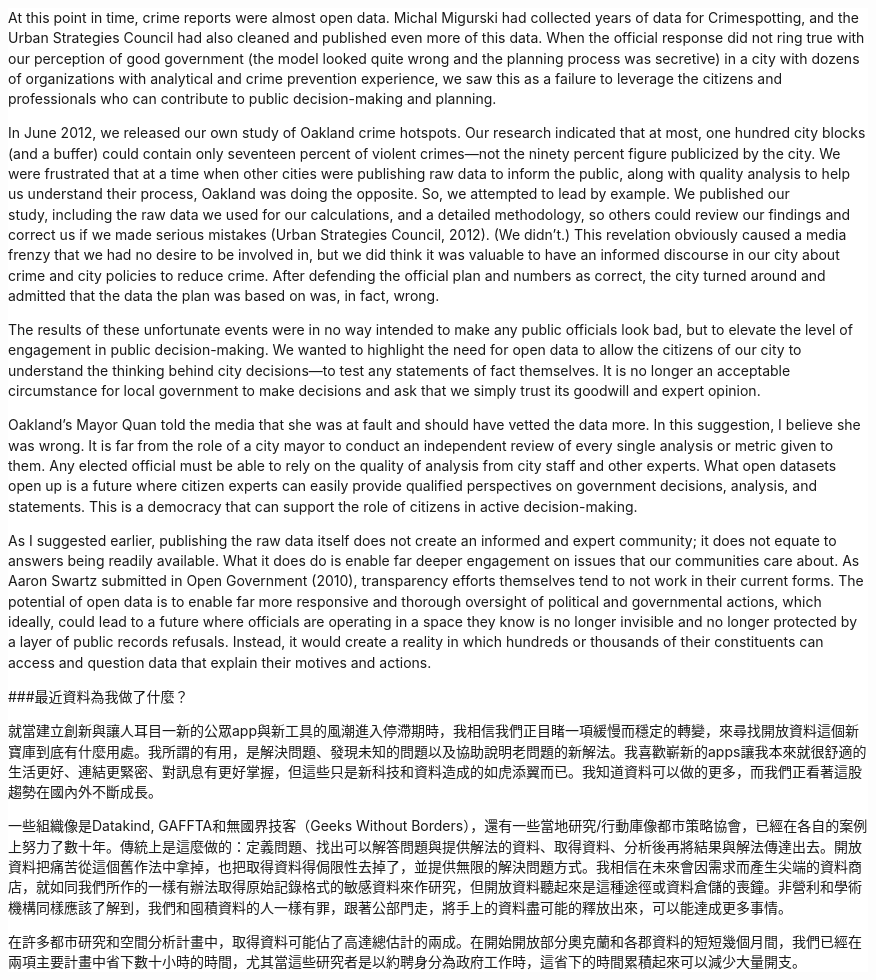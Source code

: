 At this point in time, crime reports were almost open data. Michal Migurski had collected years of data for Crimespotting, and the Urban Strategies Council had also cleaned and published even more of this data. When the official response did not ring true with our perception of good government (the model looked quite wrong and the planning process was secretive) in a city with dozens of organizations with analytical and crime prevention experience, we saw this as a failure to leverage the citizens and professionals who can contribute to public decision-making and planning.

In June 2012, we released our own study of Oakland crime hotspots. Our research indicated that at most, one hundred city blocks (and a buffer) could contain only seventeen percent of violent crimes—not the ninety percent figure publicized by the city. We were frustrated that at a time when other cities were publishing raw data to inform the public, along with quality analysis to help us understand their process, Oakland was doing the opposite. So, we attempted to lead by example. We published our study, including the raw data we used for our calculations, and a detailed methodology, so others could review our findings and correct us if we made serious mistakes (Urban Strategies Council, 2012). (We didn’t.) This revelation obviously caused a media frenzy that we had no desire to be involved in, but we did think it was valuable to have an informed discourse in our city about crime and city policies to reduce crime. After defending the official plan and numbers as correct, the city turned around and admitted that the data the plan was based on was, in fact, wrong.

The results of these unfortunate events were in no way intended to make any public officials look bad, but to elevate the level of engagement in public decision-making. We wanted to highlight the need for open data to allow the citizens of our city to understand the thinking behind city decisions—to test any statements of fact themselves. It is no longer an acceptable circumstance for local government to make decisions and ask that we simply trust its goodwill and expert opinion.

Oakland’s Mayor Quan told the media that she was at fault and should have vetted the data more. In this suggestion, I believe she was wrong. It is far from the role of a city mayor to conduct an independent review of every single analysis or metric given to them. Any elected official must be able to rely on the quality of analysis from city staff and other experts. What open datasets open up is a future where citizen experts can easily provide qualified perspectives on government decisions, analysis, and statements. This is a democracy that can support the role of citizens in active decision-making.

As I suggested earlier, publishing the raw data itself does not create an informed and expert community; it does not equate to answers being readily available. What it does do is enable far deeper engagement on issues that our communities care about. As Aaron Swartz submitted in Open Government (2010), transparency efforts themselves tend to not work in their current forms. The potential of open data is to enable far more responsive and thorough oversight of political and governmental actions, which ideally, could lead to a future where officials are operating in a space they know is no longer invisible and no longer protected by a layer of public records refusals. Instead, it would create a reality in which hundreds or thousands of their constituents can access and question data that explain their motives and actions.

###最近資料為我做了什麼？

就當建立創新與讓人耳目一新的公眾app與新工具的風潮進入停滯期時，我相信我們正目睹一項緩慢而穩定的轉變，來尋找開放資料這個新寶庫到底有什麼用處。我所謂的有用，是解決問題、發現未知的問題以及協助說明老問題的新解法。我喜歡嶄新的apps讓我本來就很舒適的生活更好、連結更緊密、對訊息有更好掌握，但這些只是新科技和資料造成的如虎添翼而已。我知道資料可以做的更多，而我們正看著這股趨勢在國內外不斷成長。

一些組織像是Datakind, GAFFTA和無國界技客（Geeks Without Borders），還有一些當地研究/行動庫像都市策略協會，已經在各自的案例上努力了數十年。傳統上是這麼做的：定義問題、找出可以解答問題與提供解法的資料、取得資料、分析後再將結果與解法傳達出去。開放資料把痛苦從這個舊作法中拿掉，也把取得資料得侷限性去掉了，並提供無限的解決問題方式。我相信在未來會因需求而產生尖端的資料商店，就如同我們所作的一樣有辦法取得原始記錄格式的敏感資料來作研究，但開放資料聽起來是這種途徑或資料倉儲的喪鐘。非營利和學術機構同樣應該了解到，我們和囤積資料的人一樣有罪，跟著公部門走，將手上的資料盡可能的釋放出來，可以能達成更多事情。

在許多都市研究和空間分析計畫中，取得資料可能佔了高達總估計的兩成。在開始開放部分奧克蘭和各郡資料的短短幾個月間，我們已經在兩項主要計畫中省下數十小時的時間，尤其當這些研究者是以約聘身分為政府工作時，這省下的時間累積起來可以減少大量開支。
